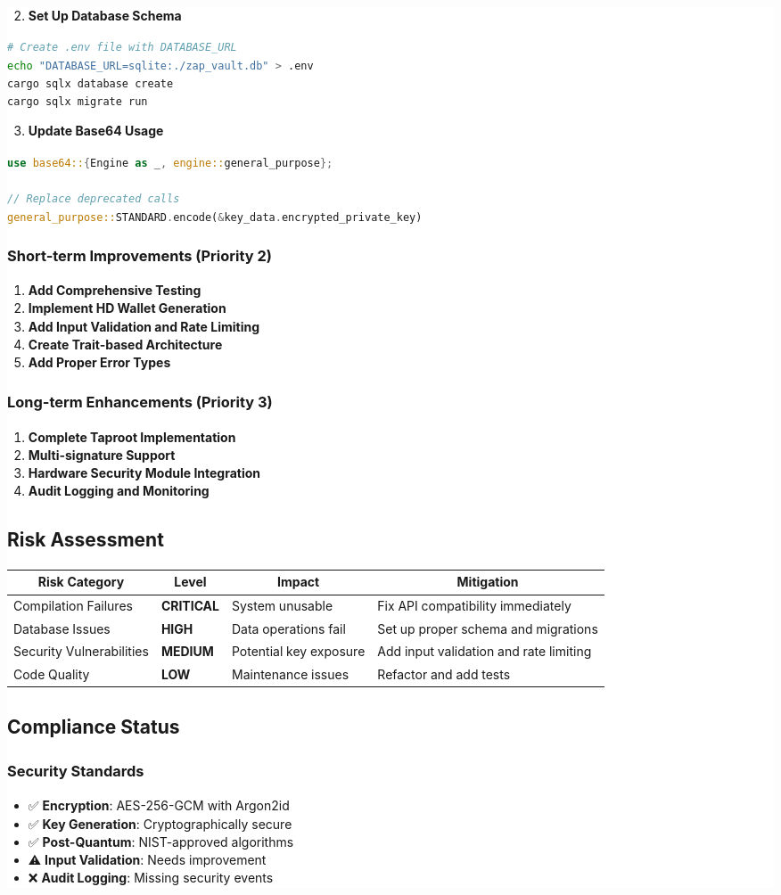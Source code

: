 2. **Set Up Database Schema**
```bash
# Create .env file with DATABASE_URL
echo "DATABASE_URL=sqlite:./zap_vault.db" > .env
cargo sqlx database create
cargo sqlx migrate run
```

3. **Update Base64 Usage**
```rust
use base64::{Engine as _, engine::general_purpose};

// Replace deprecated calls
general_purpose::STANDARD.encode(&key_data.encrypted_private_key)
```

### **Short-term Improvements (Priority 2)**

1. **Add Comprehensive Testing**
2. **Implement HD Wallet Generation**
3. **Add Input Validation and Rate Limiting**
4. **Create Trait-based Architecture**
5. **Add Proper Error Types**

### **Long-term Enhancements (Priority 3)**

1. **Complete Taproot Implementation**
2. **Multi-signature Support**
3. **Hardware Security Module Integration**
4. **Audit Logging and Monitoring**

## Risk Assessment

| Risk Category | Level | Impact | Mitigation |
|---------------|-------|---------|------------|
| Compilation Failures | **CRITICAL** | System unusable | Fix API compatibility immediately |
| Database Issues | **HIGH** | Data operations fail | Set up proper schema and migrations |
| Security Vulnerabilities | **MEDIUM** | Potential key exposure | Add input validation and rate limiting |
| Code Quality | **LOW** | Maintenance issues | Refactor and add tests |

## Compliance Status

### **Security Standards**
- ✅ **Encryption**: AES-256-GCM with Argon2id
- ✅ **Key Generation**: Cryptographically secure
- ✅ **Post-Quantum**: NIST-approved algorithms
- ⚠️ **Input Validation**: Needs improvement
- ❌ **Audit Logging**: Missing security events
